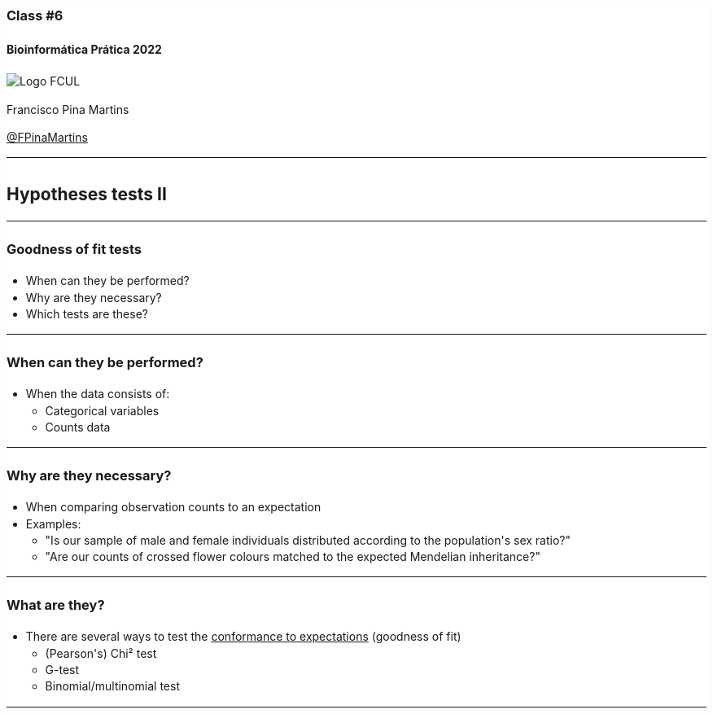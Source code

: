### Class #6

#### Bioinformática Prática 2022

![Logo FCUL](C01_assets/logo-FCUL.png)

Francisco Pina Martins

[@FPinaMartins](https://twitter.com/FPinaMartins)

---

## Hypotheses tests II

---

### Goodness of fit tests

* When can they be performed?
* Why are they necessary?
* Which tests are these?

---

### When can they be performed?

* &shy;When the data consists of:
  * &shy;Categorical variables
  * &shy;Counts data

---

### Why are they necessary?

* When comparing observation counts to an expectation
* Examples:
  * "Is our sample of male and female individuals distributed according to the population's sex ratio?"
  * "Are our counts of crossed flower colours matched to the expected Mendelian inheritance?"

---

### What are they?

* &shy;There are several ways to test the [conformance to expectations](https://www.youtube.com/watch?v=7jMlFXouPk8) (goodness of fit)
  * &shy;<span class="fragment highlight-green" data-fragment-index="3">(Pearson's) Chi² test</span>
  * &shy;<span class="fragment fade-out" data-fragment-index="3">G-test</span>
  * &shy;<span class="fragment highlight-green" data-fragment-index="3">Binomial/multinomial test</span>

---
